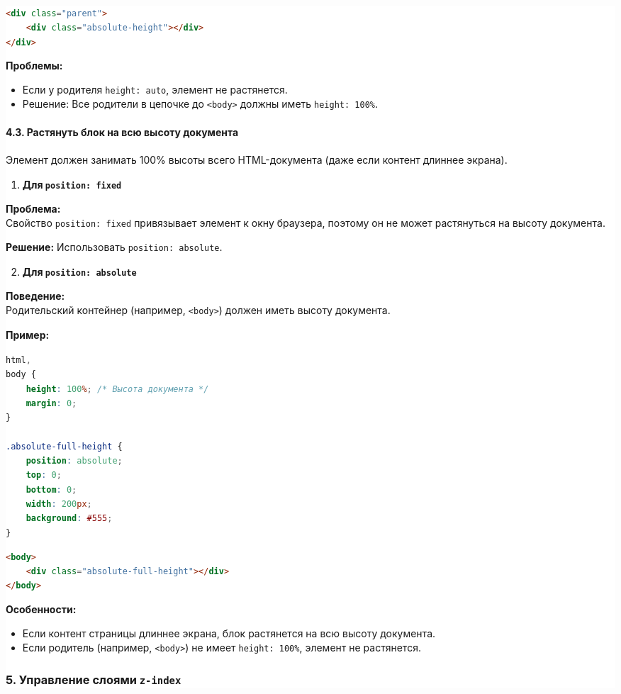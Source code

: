 ```html
<div class="parent">
    <div class="absolute-height"></div>
</div>
```

**Проблемы:**

-   Если у родителя `height: auto`, элемент не растянется.
-   Решение: Все родители в цепочке до `<body>` должны иметь `height: 100%`.

#### **4.3. Растянуть блок на всю высоту документа**

Элемент должен занимать 100% высоты всего HTML-документа (даже если контент длиннее экрана).

1. **Для `position: fixed`**

**Проблема:**  
Свойство `position: fixed` привязывает элемент к окну браузера, поэтому он не может растянуться на высоту документа.

**Решение:**
Использовать `position: absolute`.

2. **Для `position: absolute`**

**Поведение:**  
Родительский контейнер (например, `<body>`) должен иметь высоту документа.

**Пример:**

```css
html,
body {
    height: 100%; /* Высота документа */
    margin: 0;
}

.absolute-full-height {
    position: absolute;
    top: 0;
    bottom: 0;
    width: 200px;
    background: #555;
}
```

```html
<body>
    <div class="absolute-full-height"></div>
</body>
```

**Особенности:**

-   Если контент страницы длиннее экрана, блок растянется на всю высоту документа.
-   Если родитель (например, `<body>`) не имеет `height: 100%`, элемент не растянется.

### 5. **Управление слоями `z-index`**
